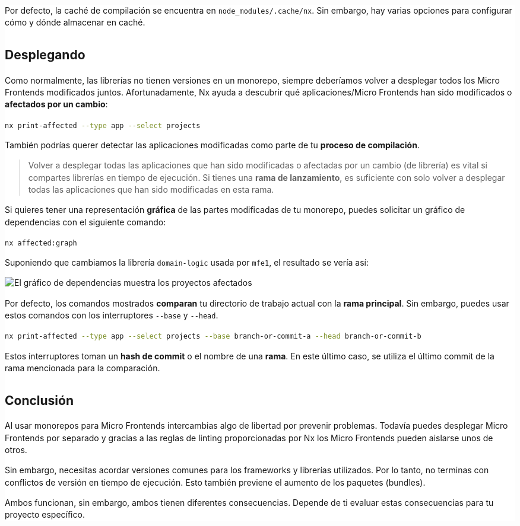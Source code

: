 Por defecto, la caché de compilación se encuentra en `node_modules/.cache/nx`. Sin embargo, hay varias opciones para configurar cómo y dónde almacenar en caché.

## Desplegando

Como normalmente, las librerías no tienen versiones en un monorepo, siempre deberíamos volver a desplegar todos los Micro Frontends modificados juntos. Afortunadamente, Nx ayuda a descubrir qué aplicaciones/Micro Frontends han sido modificados o **afectados por un cambio**:

```bash
nx print-affected --type app --select projects
```

También podrías querer detectar las aplicaciones modificadas como parte de tu **proceso de compilación**.

> Volver a desplegar todas las aplicaciones que han sido modificadas o afectadas por un cambio (de librería) es vital si compartes librerías en tiempo de ejecución. Si tienes una **rama de lanzamiento**, es suficiente con solo volver a desplegar todas las aplicaciones que han sido modificadas en esta rama.

Si quieres tener una representación **gráfica** de las partes modificadas de tu monorepo, puedes solicitar un gráfico de dependencias con el siguiente comando:

```bash
nx affected:graph
```

Suponiendo que cambiamos la librería `domain-logic` usada por `mfe1`, el resultado se vería así:

![El gráfico de dependencias muestra los proyectos afectados](images/affected-dep-graph.png)

Por defecto, los comandos mostrados **comparan** tu directorio de trabajo actual con la **rama principal**. Sin embargo, puedes usar estos comandos con los interruptores `--base` y `--head`.

```bash
nx print-affected --type app --select projects --base branch-or-commit-a --head branch-or-commit-b
```

Estos interruptores toman un **hash de commit** o el nombre de una **rama**. En este último caso, se utiliza el último commit de la rama mencionada para la comparación.

## Conclusión

Al usar monorepos para Micro Frontends intercambias algo de libertad por prevenir problemas. Todavía puedes desplegar Micro Frontends por separado y gracias a las reglas de linting proporcionadas por Nx los Micro Frontends pueden aislarse unos de otros.

Sin embargo, necesitas acordar versiones comunes para los frameworks y librerías utilizados. Por lo tanto, no terminas con conflictos de versión en tiempo de ejecución. Esto también previene el aumento de los paquetes (bundles).

Ambos funcionan, sin embargo, ambos tienen diferentes consecuencias. Depende de ti evaluar estas consecuencias para tu proyecto específico.
